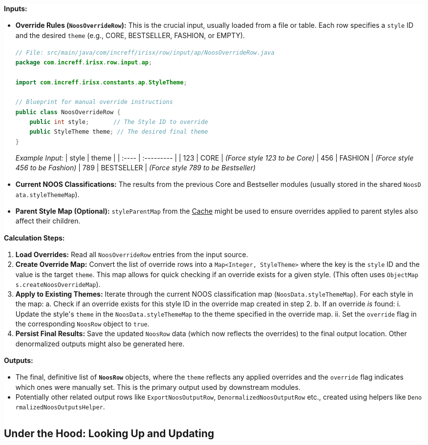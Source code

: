 **Inputs:**
*   **Override Rules (`NoosOverrideRow`):** This is the crucial input, usually loaded from a file or table. Each row specifies a `style` ID and the desired `theme` (e.g., CORE, BESTSELLER, FASHION, or EMPTY).
    ```java
    // File: src/main/java/com/increff/irisx/row/input/ap/NoosOverrideRow.java
    package com.increff.irisx.row.input.ap;

    import com.increff.irisx.constants.ap.StyleTheme;

    // Blueprint for manual override instructions
    public class NoosOverrideRow {
        public int style;       // The Style ID to override
        public StyleTheme theme; // The desired final theme
    }
    ```
    *Example Input:*
    | style | theme      |
    | :---- | :--------- |
    | 123   | CORE       |  *(Force style 123 to be Core)*
    | 456   | FASHION    |  *(Force style 456 to be Fashion)*
    | 789   | BESTSELLER |  *(Force style 789 to be Bestseller)*

*   **Current NOOS Classifications:** The results from the previous Core and Bestseller modules (usually stored in the shared `NoosData.styleThemeMap`).
*   **Parent Style Map (Optional):** `styleParentMap` from the [Cache](05_cache_.md) might be used to ensure overrides applied to parent styles also affect their children.

**Calculation Steps:**
1.  **Load Overrides:** Read all `NoosOverrideRow` entries from the input source.
2.  **Create Override Map:** Convert the list of override rows into a `Map<Integer, StyleTheme>` where the key is the `style` ID and the value is the target `theme`. This map allows for quick checking if an override exists for a given style. (This often uses `ObjectMaps.createNoosOverrideMap`).
3.  **Apply to Existing Themes:** Iterate through the current NOOS classification map (`NoosData.styleThemeMap`). For each style in the map:
    a.  Check if an override exists for this style ID in the override map created in step 2.
    b.  If an override *is* found:
        i.  Update the style's `theme` in the `NoosData.styleThemeMap` to the theme specified in the override map.
        ii. Set the `override` flag in the corresponding `NoosRow` object to `true`.
4.  **Persist Final Results:** Save the updated `NoosRow` data (which now reflects the overrides) to the final output location. Other denormalized outputs might also be generated here.

**Outputs:**
*   The final, definitive list of **`NoosRow`** objects, where the `theme` reflects any applied overrides and the `override` flag indicates which ones were manually set. This is the primary output used by downstream modules.
*   Potentially other related output rows like `ExportNoosOutputRow`, `DenormalizedNoosOutputRow` etc., created using helpers like `DenormalizedNoosOutputsHelper`.

## Under the Hood: Looking Up and Updating
